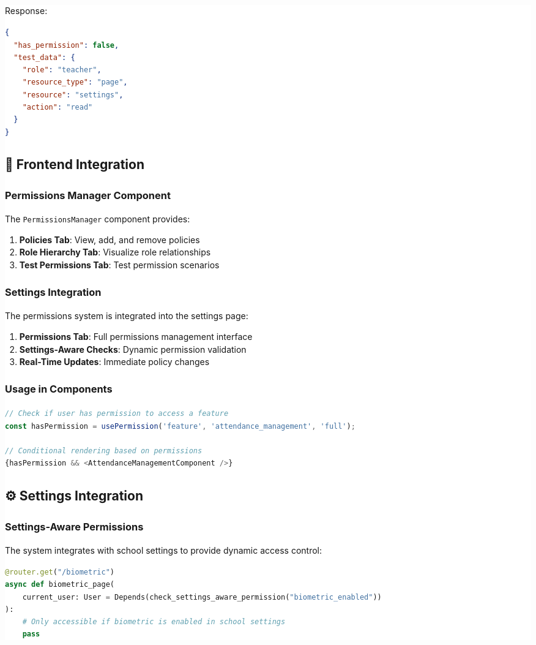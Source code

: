 ```http
```

Response:
```json
{
  "has_permission": false,
  "test_data": {
    "role": "teacher",
    "resource_type": "page",
    "resource": "settings",
    "action": "read"
  }
}
```

## 🎨 Frontend Integration

### Permissions Manager Component

The `PermissionsManager` component provides:

1. **Policies Tab**: View, add, and remove policies
2. **Role Hierarchy Tab**: Visualize role relationships
3. **Test Permissions Tab**: Test permission scenarios

### Settings Integration

The permissions system is integrated into the settings page:

1. **Permissions Tab**: Full permissions management interface
2. **Settings-Aware Checks**: Dynamic permission validation
3. **Real-Time Updates**: Immediate policy changes

### Usage in Components

```typescript
// Check if user has permission to access a feature
const hasPermission = usePermission('feature', 'attendance_management', 'full');

// Conditional rendering based on permissions
{hasPermission && <AttendanceManagementComponent />}
```

## ⚙️ Settings Integration

### Settings-Aware Permissions

The system integrates with school settings to provide dynamic access control:

```python
@router.get("/biometric")
async def biometric_page(
    current_user: User = Depends(check_settings_aware_permission("biometric_enabled"))
):
    # Only accessible if biometric is enabled in school settings
    pass
```

